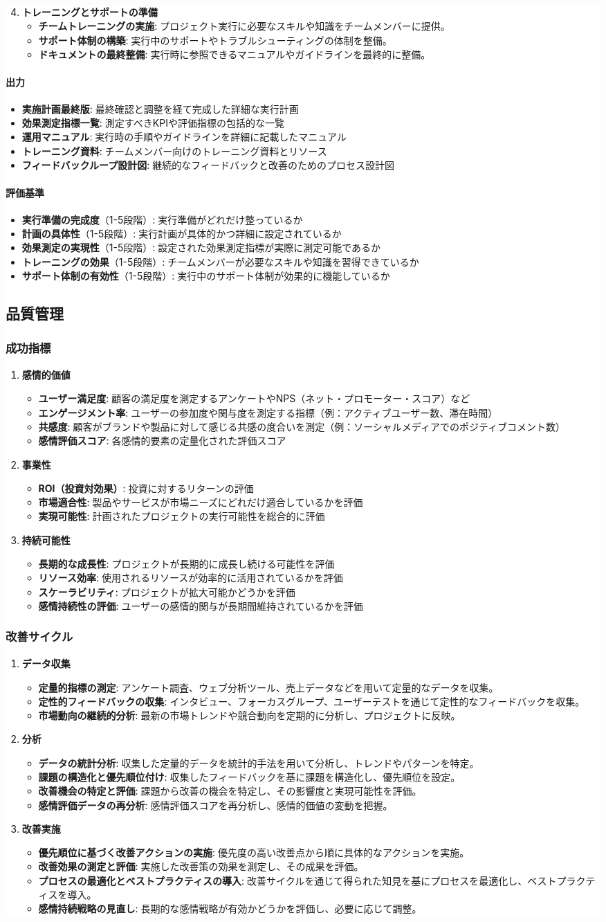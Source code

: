 4. **トレーニングとサポートの準備**
   - **チームトレーニングの実施**: プロジェクト実行に必要なスキルや知識をチームメンバーに提供。
   - **サポート体制の構築**: 実行中のサポートやトラブルシューティングの体制を整備。
   - **ドキュメントの最終整備**: 実行時に参照できるマニュアルやガイドラインを最終的に整備。

#### 出力
- **実施計画最終版**: 最終確認と調整を経て完成した詳細な実行計画
- **効果測定指標一覧**: 測定すべきKPIや評価指標の包括的な一覧
- **運用マニュアル**: 実行時の手順やガイドラインを詳細に記載したマニュアル
- **トレーニング資料**: チームメンバー向けのトレーニング資料とリソース
- **フィードバックループ設計図**: 継続的なフィードバックと改善のためのプロセス設計図

#### 評価基準
- **実行準備の完成度**（1-5段階）: 実行準備がどれだけ整っているか
- **計画の具体性**（1-5段階）: 実行計画が具体的かつ詳細に設定されているか
- **効果測定の実現性**（1-5段階）: 設定された効果測定指標が実際に測定可能であるか
- **トレーニングの効果**（1-5段階）: チームメンバーが必要なスキルや知識を習得できているか
- **サポート体制の有効性**（1-5段階）: 実行中のサポート体制が効果的に機能しているか

## 品質管理

### 成功指標
1. **感情的価値**
   - **ユーザー満足度**: 顧客の満足度を測定するアンケートやNPS（ネット・プロモーター・スコア）など
   - **エンゲージメント率**: ユーザーの参加度や関与度を測定する指標（例：アクティブユーザー数、滞在時間）
   - **共感度**: 顧客がブランドや製品に対して感じる共感の度合いを測定（例：ソーシャルメディアでのポジティブコメント数）
   - **感情評価スコア**: 各感情的要素の定量化された評価スコア

2. **事業性**
   - **ROI（投資対効果）**: 投資に対するリターンの評価
   - **市場適合性**: 製品やサービスが市場ニーズにどれだけ適合しているかを評価
   - **実現可能性**: 計画されたプロジェクトの実行可能性を総合的に評価

3. **持続可能性**
   - **長期的な成長性**: プロジェクトが長期的に成長し続ける可能性を評価
   - **リソース効率**: 使用されるリソースが効率的に活用されているかを評価
   - **スケーラビリティ**: プロジェクトが拡大可能かどうかを評価
   - **感情持続性の評価**: ユーザーの感情的関与が長期間維持されているかを評価

### 改善サイクル
1. **データ収集**
   - **定量的指標の測定**: アンケート調査、ウェブ分析ツール、売上データなどを用いて定量的なデータを収集。
   - **定性的フィードバックの収集**: インタビュー、フォーカスグループ、ユーザーテストを通じて定性的なフィードバックを収集。
   - **市場動向の継続的分析**: 最新の市場トレンドや競合動向を定期的に分析し、プロジェクトに反映。

2. **分析**
   - **データの統計分析**: 収集した定量的データを統計的手法を用いて分析し、トレンドやパターンを特定。
   - **課題の構造化と優先順位付け**: 収集したフィードバックを基に課題を構造化し、優先順位を設定。
   - **改善機会の特定と評価**: 課題から改善の機会を特定し、その影響度と実現可能性を評価。
   - **感情評価データの再分析**: 感情評価スコアを再分析し、感情的価値の変動を把握。

3. **改善実施**
   - **優先順位に基づく改善アクションの実施**: 優先度の高い改善点から順に具体的なアクションを実施。
   - **改善効果の測定と評価**: 実施した改善策の効果を測定し、その成果を評価。
   - **プロセスの最適化とベストプラクティスの導入**: 改善サイクルを通じて得られた知見を基にプロセスを最適化し、ベストプラクティスを導入。
   - **感情持続戦略の見直し**: 長期的な感情戦略が有効かどうかを評価し、必要に応じて調整。
